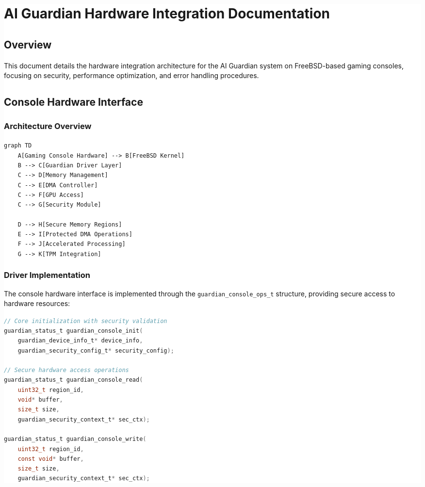 # AI Guardian Hardware Integration Documentation

## Overview

This document details the hardware integration architecture for the AI Guardian system on FreeBSD-based gaming consoles, focusing on security, performance optimization, and error handling procedures.

## Console Hardware Interface

### Architecture Overview

```mermaid
graph TD
    A[Gaming Console Hardware] --> B[FreeBSD Kernel]
    B --> C[Guardian Driver Layer]
    C --> D[Memory Management]
    C --> E[DMA Controller]
    C --> F[GPU Access]
    C --> G[Security Module]
    
    D --> H[Secure Memory Regions]
    E --> I[Protected DMA Operations]
    F --> J[Accelerated Processing]
    G --> K[TPM Integration]
```

### Driver Implementation

The console hardware interface is implemented through the `guardian_console_ops_t` structure, providing secure access to hardware resources:

```c
// Core initialization with security validation
guardian_status_t guardian_console_init(
    guardian_device_info_t* device_info,
    guardian_security_config_t* security_config);

// Secure hardware access operations
guardian_status_t guardian_console_read(
    uint32_t region_id,
    void* buffer,
    size_t size,
    guardian_security_context_t* sec_ctx);

guardian_status_t guardian_console_write(
    uint32_t region_id,
    const void* buffer,
    size_t size,
    guardian_security_context_t* sec_ctx);
```
